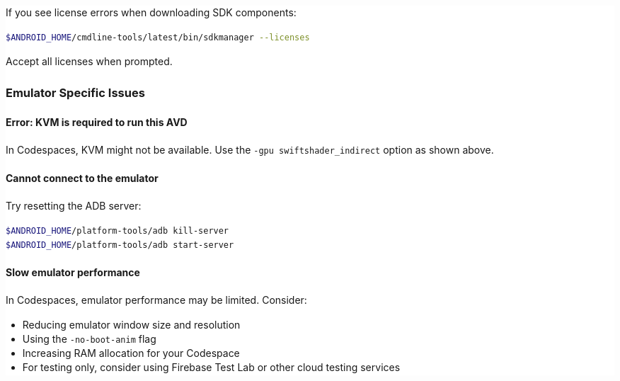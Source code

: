 If you see license errors when downloading SDK components:
```bash
$ANDROID_HOME/cmdline-tools/latest/bin/sdkmanager --licenses
```
Accept all licenses when prompted.

### Emulator Specific Issues

#### Error: KVM is required to run this AVD
In Codespaces, KVM might not be available. Use the `-gpu swiftshader_indirect` option as shown above.

#### Cannot connect to the emulator
Try resetting the ADB server:
```bash
$ANDROID_HOME/platform-tools/adb kill-server
$ANDROID_HOME/platform-tools/adb start-server
```

#### Slow emulator performance
In Codespaces, emulator performance may be limited. Consider:
- Reducing emulator window size and resolution
- Using the `-no-boot-anim` flag
- Increasing RAM allocation for your Codespace
- For testing only, consider using Firebase Test Lab or other cloud testing services